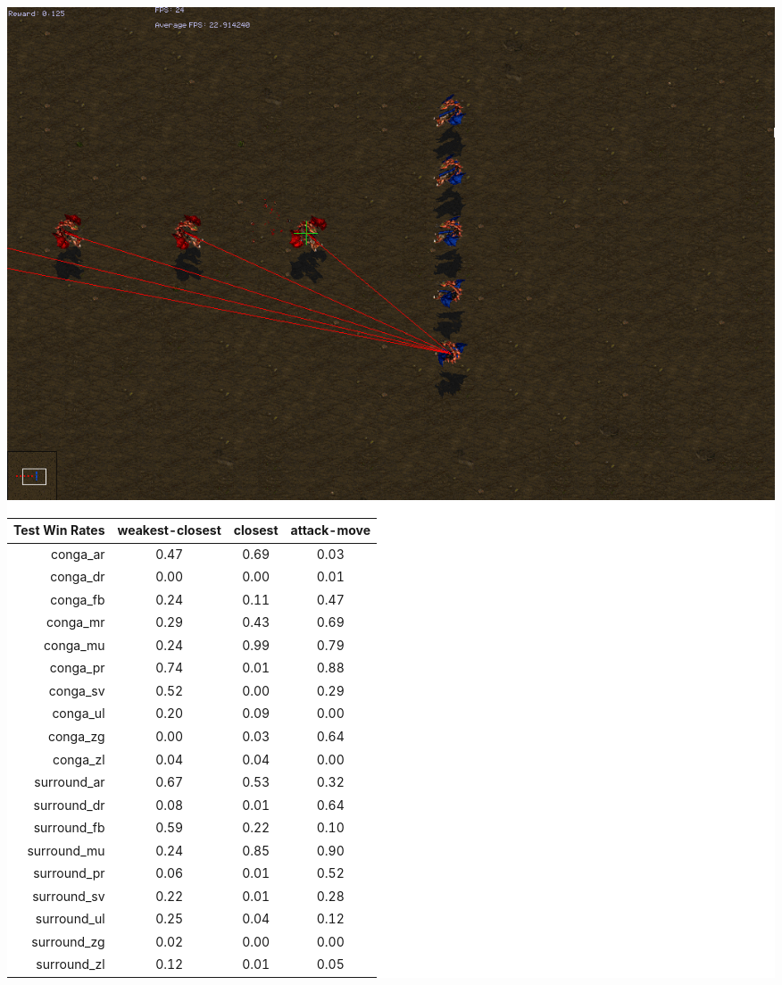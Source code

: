 ![Mutalisks](assets/conga_mu.microtut.gif)

| Test Win Rates | weakest-closest  |  closest  |  attack-move |
|---:|:---:|:---:|:---:|
|conga_ar|0.47|0.69|0.03|
|conga_dr|0.00|0.00|0.01|
|conga_fb|0.24|0.11|0.47|
|conga_mr|0.29|0.43|0.69|
|conga_mu|0.24|0.99|0.79|
|conga_pr|0.74|0.01|0.88|
|conga_sv|0.52|0.00|0.29|
|conga_ul|0.20|0.09|0.00|
|conga_zg|0.00|0.03|0.64|
|conga_zl|0.04|0.04|0.00|
|surround_ar|0.67|0.53|0.32|
|surround_dr|0.08|0.01|0.64|
|surround_fb|0.59|0.22|0.10|
|surround_mu|0.24|0.85|0.90|
|surround_pr|0.06|0.01|0.52|
|surround_sv|0.22|0.01|0.28|
|surround_ul|0.25|0.04|0.12|
|surround_zg|0.02|0.00|0.00|
|surround_zl|0.12|0.01|0.05|